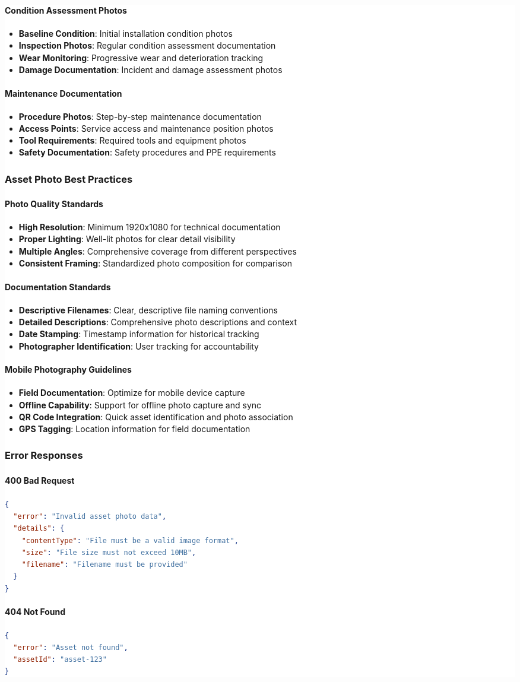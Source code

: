#### Condition Assessment Photos
- **Baseline Condition**: Initial installation condition photos
- **Inspection Photos**: Regular condition assessment documentation
- **Wear Monitoring**: Progressive wear and deterioration tracking
- **Damage Documentation**: Incident and damage assessment photos

#### Maintenance Documentation
- **Procedure Photos**: Step-by-step maintenance documentation
- **Access Points**: Service access and maintenance position photos
- **Tool Requirements**: Required tools and equipment photos
- **Safety Documentation**: Safety procedures and PPE requirements

### Asset Photo Best Practices

#### Photo Quality Standards
- **High Resolution**: Minimum 1920x1080 for technical documentation
- **Proper Lighting**: Well-lit photos for clear detail visibility
- **Multiple Angles**: Comprehensive coverage from different perspectives
- **Consistent Framing**: Standardized photo composition for comparison

#### Documentation Standards
- **Descriptive Filenames**: Clear, descriptive file naming conventions
- **Detailed Descriptions**: Comprehensive photo descriptions and context
- **Date Stamping**: Timestamp information for historical tracking
- **Photographer Identification**: User tracking for accountability

#### Mobile Photography Guidelines
- **Field Documentation**: Optimize for mobile device capture
- **Offline Capability**: Support for offline photo capture and sync
- **QR Code Integration**: Quick asset identification and photo association
- **GPS Tagging**: Location information for field documentation

### Error Responses

#### 400 Bad Request
```json
{
  "error": "Invalid asset photo data",
  "details": {
    "contentType": "File must be a valid image format",
    "size": "File size must not exceed 10MB",
    "filename": "Filename must be provided"
  }
}
```

#### 404 Not Found
```json
{
  "error": "Asset not found",
  "assetId": "asset-123"
}
```
